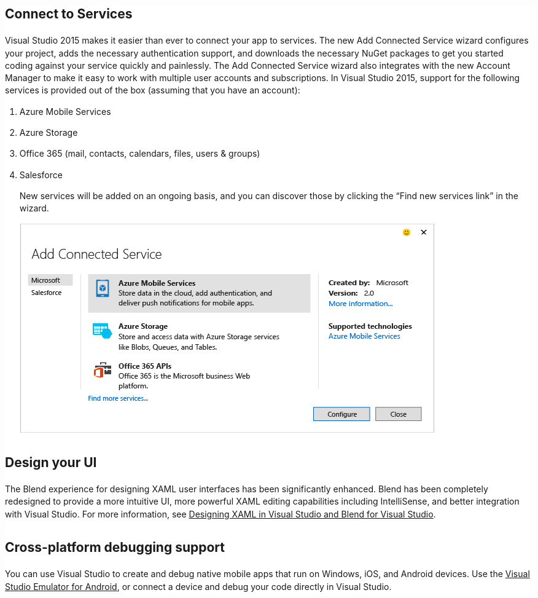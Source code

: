 ## Connect to Services
 Visual Studio 2015 makes it easier than ever to connect your app to services.  The new Add Connected Service wizard configures your project, adds the necessary authentication support, and downloads the necessary NuGet packages to get you started coding against your service quickly and painlessly. The Add Connected Service wizard also integrates with the new Account Manager to make it easy to work with multiple user accounts and subscriptions. In Visual Studio 2015, support for the following services is provided out of the box (assuming that you have an account):

1. Azure Mobile Services

2. Azure Storage

3. Office 365 (mail, contacts, calendars, files, users & groups)

4. Salesforce

   New services will be added on an ongoing basis, and you can discover those by clicking the “Find new services link” in the wizard.

   ![Add Connected Services Dialog](./ide/media/vs2015-addconnectedservicedialog.png "VS2015_AddConnectedServiceDialog")

## Design your UI
 The Blend experience for designing XAML user interfaces has been significantly enhanced. Blend has been completely redesigned to provide a more intuitive UI, more powerful XAML editing capabilities including IntelliSense, and better integration with Visual Studio. For more information, see [Designing XAML in Visual Studio and Blend for Visual Studio](./designers/designing-xaml-in-visual-studio.md).

## Cross-platform debugging support
 You can use Visual Studio to create and debug native mobile apps that run on Windows, iOS, and Android devices. Use the [Visual Studio Emulator for Android](https://devblogs.microsoft.com/devops/introducing-visual-studios-emulator-for-android/), or connect a device and debug your code directly in Visual Studio.
